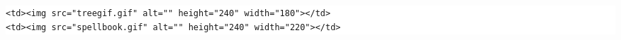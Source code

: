     <td><img src="treegif.gif" alt="" height="240" width="180"></td>
    <td><img src="spellbook.gif" alt="" height="240" width="220"></td>